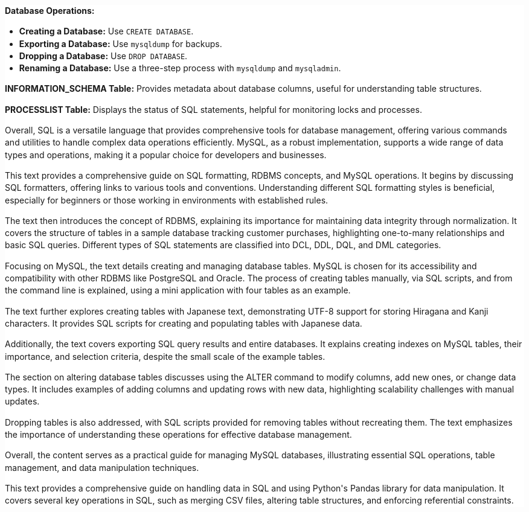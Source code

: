 **Database Operations:**

- **Creating a Database:** Use `CREATE DATABASE`.
- **Exporting a Database:** Use `mysqldump` for backups.
- **Dropping a Database:** Use `DROP DATABASE`.
- **Renaming a Database:** Use a three-step process with `mysqldump` and `mysqladmin`.

**INFORMATION_SCHEMA Table:** Provides metadata about database columns, useful for understanding table structures.

**PROCESSLIST Table:** Displays the status of SQL statements, helpful for monitoring locks and processes.

Overall, SQL is a versatile language that provides comprehensive tools for database management, offering various commands and utilities to handle complex data operations efficiently. MySQL, as a robust implementation, supports a wide range of data types and operations, making it a popular choice for developers and businesses. 



This text provides a comprehensive guide on SQL formatting, RDBMS concepts, and MySQL operations. It begins by discussing SQL formatters, offering links to various tools and conventions. Understanding different SQL formatting styles is beneficial, especially for beginners or those working in environments with established rules.

The text then introduces the concept of RDBMS, explaining its importance for maintaining data integrity through normalization. It covers the structure of tables in a sample database tracking customer purchases, highlighting one-to-many relationships and basic SQL queries. Different types of SQL statements are classified into DCL, DDL, DQL, and DML categories.

Focusing on MySQL, the text details creating and managing database tables. MySQL is chosen for its accessibility and compatibility with other RDBMS like PostgreSQL and Oracle. The process of creating tables manually, via SQL scripts, and from the command line is explained, using a mini application with four tables as an example.

The text further explores creating tables with Japanese text, demonstrating UTF-8 support for storing Hiragana and Kanji characters. It provides SQL scripts for creating and populating tables with Japanese data.

Additionally, the text covers exporting SQL query results and entire databases. It explains creating indexes on MySQL tables, their importance, and selection criteria, despite the small scale of the example tables.

The section on altering database tables discusses using the ALTER command to modify columns, add new ones, or change data types. It includes examples of adding columns and updating rows with new data, highlighting scalability challenges with manual updates.

Dropping tables is also addressed, with SQL scripts provided for removing tables without recreating them. The text emphasizes the importance of understanding these operations for effective database management.

Overall, the content serves as a practical guide for managing MySQL databases, illustrating essential SQL operations, table management, and data manipulation techniques.



This text provides a comprehensive guide on handling data in SQL and using Python's Pandas library for data manipulation. It covers several key operations in SQL, such as merging CSV files, altering table structures, and enforcing referential constraints.

